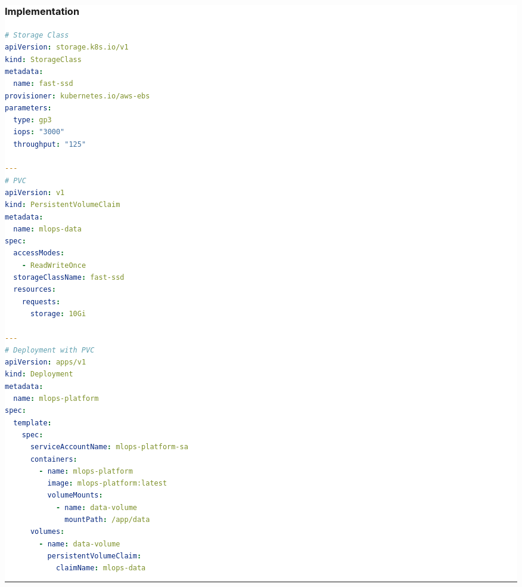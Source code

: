 ### Implementation

```yaml
# Storage Class
apiVersion: storage.k8s.io/v1
kind: StorageClass
metadata:
  name: fast-ssd
provisioner: kubernetes.io/aws-ebs
parameters:
  type: gp3
  iops: "3000"
  throughput: "125"

---
# PVC
apiVersion: v1
kind: PersistentVolumeClaim
metadata:
  name: mlops-data
spec:
  accessModes:
    - ReadWriteOnce
  storageClassName: fast-ssd
  resources:
    requests:
      storage: 10Gi

---
# Deployment with PVC
apiVersion: apps/v1
kind: Deployment
metadata:
  name: mlops-platform
spec:
  template:
    spec:
      serviceAccountName: mlops-platform-sa
      containers:
        - name: mlops-platform
          image: mlops-platform:latest
          volumeMounts:
            - name: data-volume
              mountPath: /app/data
      volumes:
        - name: data-volume
          persistentVolumeClaim:
            claimName: mlops-data
```

---
